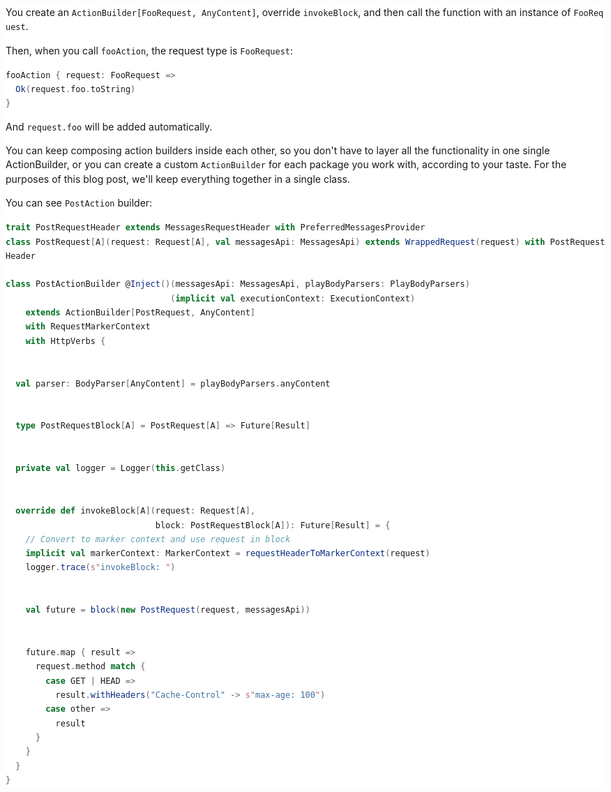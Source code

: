 You create an `ActionBuilder[FooRequest, AnyContent]`, override `invokeBlock`, and then call the function with an instance of `FooRequest`.

Then, when you call `fooAction`, the request type is `FooRequest`:

```scala
fooAction { request: FooRequest =>
  Ok(request.foo.toString)
}
```

And `request.foo` will be added automatically.

You can keep composing action builders inside each other, so you don't have to layer all the functionality in one single ActionBuilder, or you can create a custom `ActionBuilder` for each package you work with, according to your taste.  For the purposes of this blog post, we'll keep everything together in a single class.

You can see `PostAction` builder:

```scala
trait PostRequestHeader extends MessagesRequestHeader with PreferredMessagesProvider
class PostRequest[A](request: Request[A], val messagesApi: MessagesApi) extends WrappedRequest(request) with PostRequestHeader

class PostActionBuilder @Inject()(messagesApi: MessagesApi, playBodyParsers: PlayBodyParsers)
                                 (implicit val executionContext: ExecutionContext)
    extends ActionBuilder[PostRequest, AnyContent]
    with RequestMarkerContext
    with HttpVerbs {


  val parser: BodyParser[AnyContent] = playBodyParsers.anyContent


  type PostRequestBlock[A] = PostRequest[A] => Future[Result]


  private val logger = Logger(this.getClass)


  override def invokeBlock[A](request: Request[A],
                              block: PostRequestBlock[A]): Future[Result] = {
    // Convert to marker context and use request in block
    implicit val markerContext: MarkerContext = requestHeaderToMarkerContext(request)
    logger.trace(s"invokeBlock: ")


    val future = block(new PostRequest(request, messagesApi))


    future.map { result =>
      request.method match {
        case GET | HEAD =>
          result.withHeaders("Cache-Control" -> s"max-age: 100")
        case other =>
          result
      }
    }
  }
}
```
